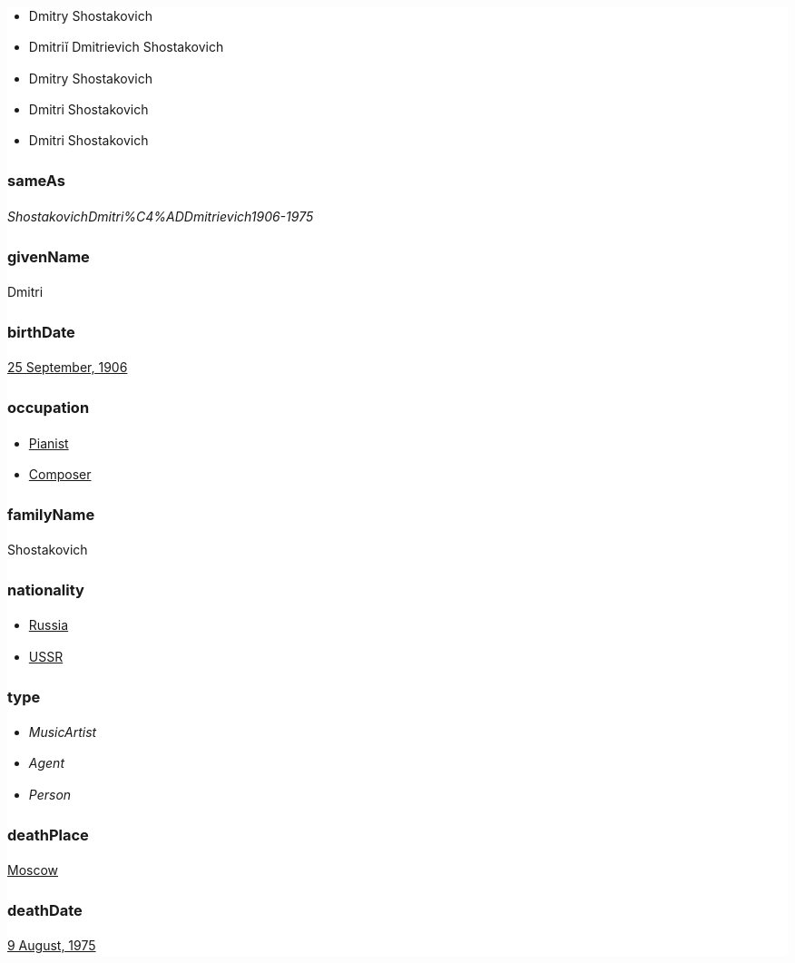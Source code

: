  - Dmitry Shostakovich

 - Dmitriĭ Dmitrievich Shostakovich

 - Dmitry Shostakovich

 - Dmitri Shostakovich

 - Dmitri Shostakovich

### sameAs


*ShostakovichDmitri%C4%ADDmitrievich1906-1975*

### givenName


Dmitri

### birthDate


[25 September, 1906](#25-September-1906)

### occupation

 - [Pianist](#Pianist)

 - [Composer](#Composer)

### familyName


Shostakovich

### nationality

 - [Russia](#Russia)

 - [USSR](#USSR)

### type

 - *MusicArtist*

 - *Agent*

 - *Person*

### deathPlace


[Moscow](#Moscow)

### deathDate


[9 August, 1975](#9-August-1975)
